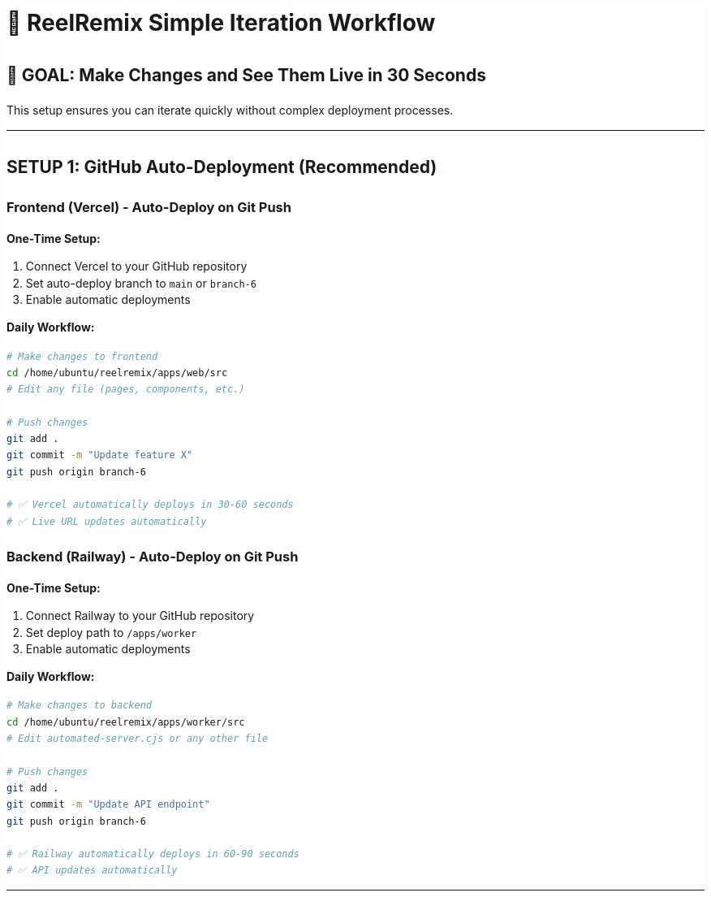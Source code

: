 # 🔄 **ReelRemix Simple Iteration Workflow**

## **🎯 GOAL: Make Changes and See Them Live in 30 Seconds**

This setup ensures you can iterate quickly without complex deployment processes.

---

## **SETUP 1: GitHub Auto-Deployment (Recommended)**

### **Frontend (Vercel) - Auto-Deploy on Git Push**

**One-Time Setup:**
1. Connect Vercel to your GitHub repository
2. Set auto-deploy branch to `main` or `branch-6`
3. Enable automatic deployments

**Daily Workflow:**
```bash
# Make changes to frontend
cd /home/ubuntu/reelremix/apps/web/src
# Edit any file (pages, components, etc.)

# Push changes
git add .
git commit -m "Update feature X"
git push origin branch-6

# ✅ Vercel automatically deploys in 30-60 seconds
# ✅ Live URL updates automatically
```

### **Backend (Railway) - Auto-Deploy on Git Push**

**One-Time Setup:**
1. Connect Railway to your GitHub repository
2. Set deploy path to `/apps/worker`
3. Enable automatic deployments

**Daily Workflow:**
```bash
# Make changes to backend
cd /home/ubuntu/reelremix/apps/worker/src
# Edit automated-server.cjs or any other file

# Push changes
git add .
git commit -m "Update API endpoint"
git push origin branch-6

# ✅ Railway automatically deploys in 60-90 seconds
# ✅ API updates automatically
```

---